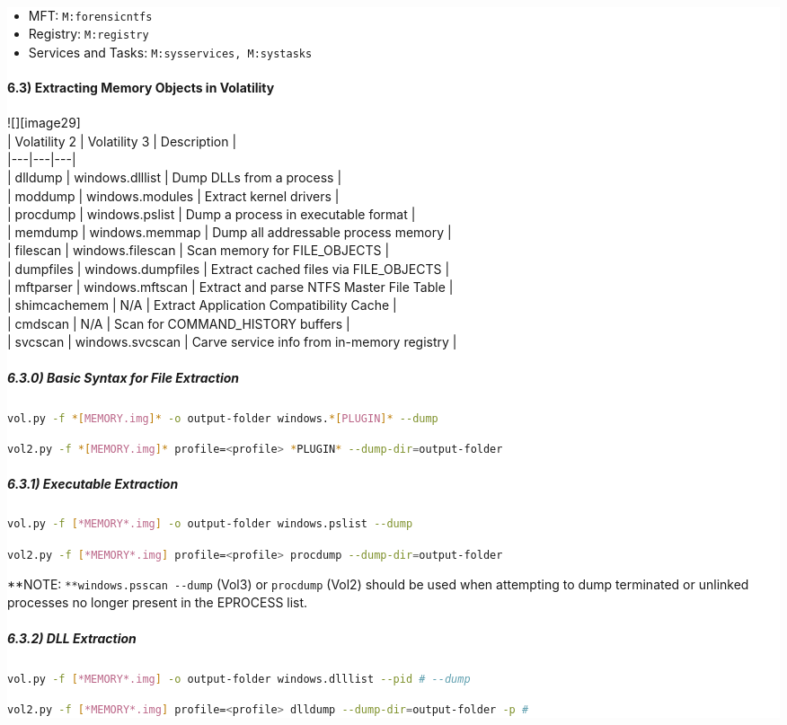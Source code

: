 * MFT: `M:forensicntfs`  
* Registry: `M:registry`  
* Services and Tasks: `M:sysservices, M:systasks`

#### 6.3) Extracting Memory Objects in Volatility

![][image29]  
| Volatility 2 | Volatility 3 | Description |  
|---|---|---|  
| dlldump | windows.dlllist | Dump DLLs from a process |  
| moddump | windows.modules | Extract kernel drivers |  
| procdump | windows.pslist | Dump a process in executable format |  
| memdump | windows.memmap | Dump all addressable process memory |  
| filescan | windows.filescan | Scan memory for FILE_OBJECTS |  
| dumpfiles | windows.dumpfiles | Extract cached files via FILE_OBJECTS |  
| mftparser | windows.mftscan | Extract and parse NTFS Master File Table |  
| shimcachemem | N/A | Extract Application Compatibility Cache |  
| cmdscan | N/A | Scan for COMMAND_HISTORY buffers |  
| svcscan | windows.svcscan | Carve service info from in-memory registry |

##### 6.3.0) Basic Syntax for File Extraction

```bash  
vol.py -f *[MEMORY.img]* -o output-folder windows.*[PLUGIN]* --dump  
```  
```bash  
vol2.py -f *[MEMORY.img]* profile=<profile> *PLUGIN* --dump-dir=output-folder  
```

##### 6.3.1) Executable Extraction 

```bash  
vol.py -f [*MEMORY*.img] -o output-folder windows.pslist --dump  
```  
```bash  
vol2.py -f [*MEMORY*.img] profile=<profile> procdump --dump-dir=output-folder  
```  
**NOTE: `**windows.psscan --dump` (Vol3) or `procdump` (Vol2) should be used when attempting to dump terminated or unlinked processes no longer present in the EPROCESS list.

##### 6.3.2) DLL Extraction

```bash  
vol.py -f [*MEMORY*.img] -o output-folder windows.dlllist --pid # --dump  
```  
```bash  
vol2.py -f [*MEMORY*.img] profile=<profile> dlldump --dump-dir=output-folder -p #  
``` 
